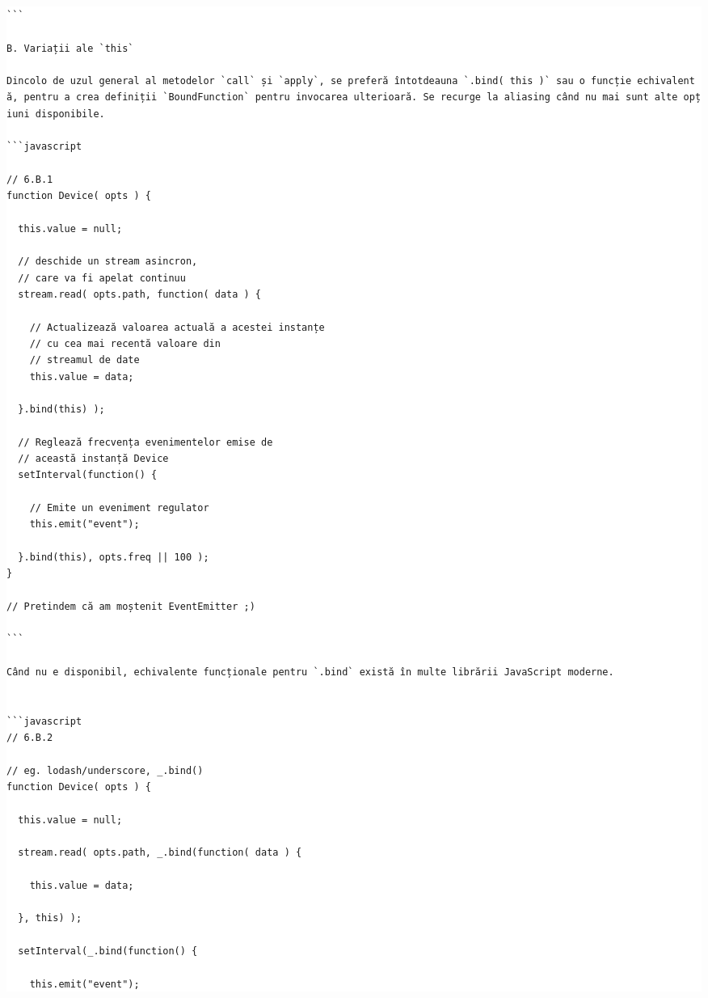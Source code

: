     ```

    B. Variații ale `this`

    Dincolo de uzul general al metodelor `call` și `apply`, se preferă întotdeauna `.bind( this )` sau o funcție echivalentă, pentru a crea definiții `BoundFunction` pentru invocarea ulterioară. Se recurge la aliasing când nu mai sunt alte opțiuni disponibile.

    ```javascript

    // 6.B.1
    function Device( opts ) {

      this.value = null;

      // deschide un stream asincron,
      // care va fi apelat continuu
      stream.read( opts.path, function( data ) {

        // Actualizează valoarea actuală a acestei instanțe
        // cu cea mai recentă valoare din
        // streamul de date
        this.value = data;

      }.bind(this) );

      // Reglează frecvența evenimentelor emise de
      // această instanță Device
      setInterval(function() {

        // Emite un eveniment regulator
        this.emit("event");

      }.bind(this), opts.freq || 100 );
    }

    // Pretindem că am moștenit EventEmitter ;)

    ```

    Când nu e disponibil, echivalente funcționale pentru `.bind` există în multe librării JavaScript moderne.


    ```javascript
    // 6.B.2

    // eg. lodash/underscore, _.bind()
    function Device( opts ) {

      this.value = null;

      stream.read( opts.path, _.bind(function( data ) {

        this.value = data;

      }, this) );

      setInterval(_.bind(function() {

        this.emit("event");
